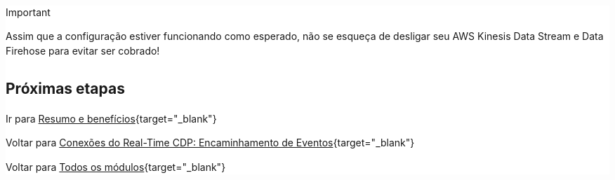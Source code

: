 >[!IMPORTANT]
>
>Assim que a configuração estiver funcionando como esperado, não se esqueça de desligar seu AWS Kinesis Data Stream e Data Firehose para evitar ser cobrado!

## Próximas etapas

Ir para [Resumo e benefícios](./summary.md){target="_blank"}

Voltar para [Conexões do Real-Time CDP: Encaminhamento de Eventos](./aep-data-collection-ssf.md){target="_blank"}

Voltar para [Todos os módulos](./../../../../overview.md){target="_blank"}
